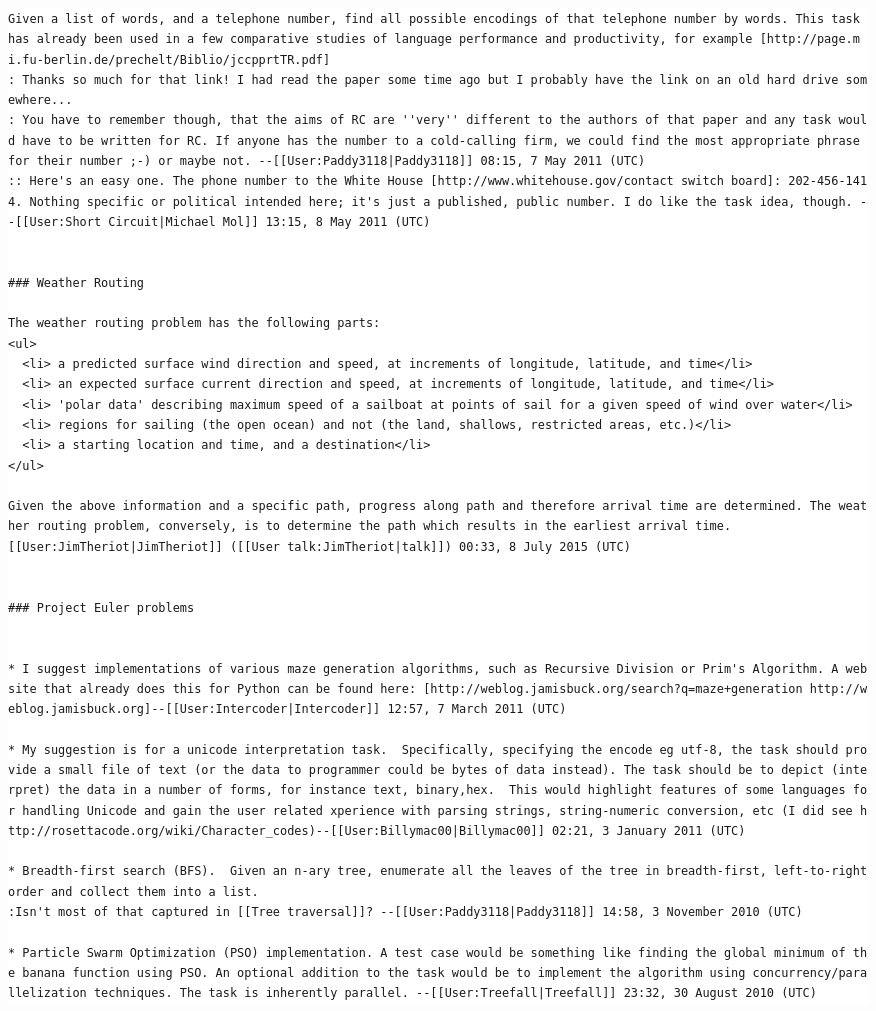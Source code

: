 ```
Given a list of words, and a telephone number, find all possible encodings of that telephone number by words. This task has already been used in a few comparative studies of language performance and productivity, for example [http://page.mi.fu-berlin.de/prechelt/Biblio/jccpprtTR.pdf]
: Thanks so much for that link! I had read the paper some time ago but I probably have the link on an old hard drive somewhere...
: You have to remember though, that the aims of RC are ''very'' different to the authors of that paper and any task would have to be written for RC. If anyone has the number to a cold-calling firm, we could find the most appropriate phrase for their number ;-) or maybe not. --[[User:Paddy3118|Paddy3118]] 08:15, 7 May 2011 (UTC)
:: Here's an easy one. The phone number to the White House [http://www.whitehouse.gov/contact switch board]: 202-456-1414. Nothing specific or political intended here; it's just a published, public number. I do like the task idea, though. --[[User:Short Circuit|Michael Mol]] 13:15, 8 May 2011 (UTC)


### Weather Routing

The weather routing problem has the following parts:
<ul>
  <li> a predicted surface wind direction and speed, at increments of longitude, latitude, and time</li>
  <li> an expected surface current direction and speed, at increments of longitude, latitude, and time</li>
  <li> 'polar data' describing maximum speed of a sailboat at points of sail for a given speed of wind over water</li>
  <li> regions for sailing (the open ocean) and not (the land, shallows, restricted areas, etc.)</li>
  <li> a starting location and time, and a destination</li>
</ul>

Given the above information and a specific path, progress along path and therefore arrival time are determined. The weather routing problem, conversely, is to determine the path which results in the earliest arrival time.
[[User:JimTheriot|JimTheriot]] ([[User talk:JimTheriot|talk]]) 00:33, 8 July 2015 (UTC)


### Project Euler problems


* I suggest implementations of various maze generation algorithms, such as Recursive Division or Prim's Algorithm. A website that already does this for Python can be found here: [http://weblog.jamisbuck.org/search?q=maze+generation http://weblog.jamisbuck.org]--[[User:Intercoder|Intercoder]] 12:57, 7 March 2011 (UTC)

* My suggestion is for a unicode interpretation task.  Specifically, specifying the encode eg utf-8, the task should provide a small file of text (or the data to programmer could be bytes of data instead). The task should be to depict (interpret) the data in a number of forms, for instance text, binary,hex.  This would highlight features of some languages for handling Unicode and gain the user related xperience with parsing strings, string-numeric conversion, etc (I did see http://rosettacode.org/wiki/Character_codes)--[[User:Billymac00|Billymac00]] 02:21, 3 January 2011 (UTC)

* Breadth-first search (BFS).  Given an n-ary tree, enumerate all the leaves of the tree in breadth-first, left-to-right order and collect them into a list.
:Isn't most of that captured in [[Tree traversal]]? --[[User:Paddy3118|Paddy3118]] 14:58, 3 November 2010 (UTC)

* Particle Swarm Optimization (PSO) implementation. A test case would be something like finding the global minimum of the banana function using PSO. An optional addition to the task would be to implement the algorithm using concurrency/parallelization techniques. The task is inherently parallel. --[[User:Treefall|Treefall]] 23:32, 30 August 2010 (UTC)

```